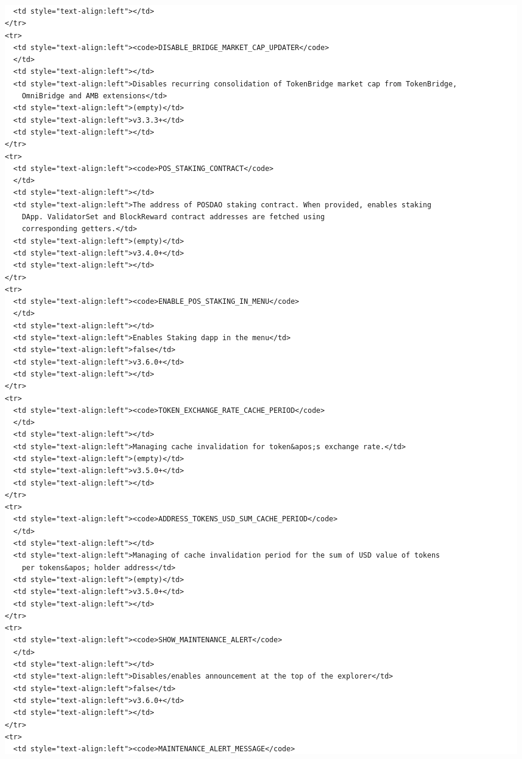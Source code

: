       <td style="text-align:left"></td>
    </tr>
    <tr>
      <td style="text-align:left"><code>DISABLE_BRIDGE_MARKET_CAP_UPDATER</code>
      </td>
      <td style="text-align:left"></td>
      <td style="text-align:left">Disables recurring consolidation of TokenBridge market cap from TokenBridge,
        OmniBridge and AMB extensions</td>
      <td style="text-align:left">(empty)</td>
      <td style="text-align:left">v3.3.3+</td>
      <td style="text-align:left"></td>
    </tr>
    <tr>
      <td style="text-align:left"><code>POS_STAKING_CONTRACT</code>
      </td>
      <td style="text-align:left"></td>
      <td style="text-align:left">The address of POSDAO staking contract. When provided, enables staking
        DApp. ValidatorSet and BlockReward contract addresses are fetched using
        corresponding getters.</td>
      <td style="text-align:left">(empty)</td>
      <td style="text-align:left">v3.4.0+</td>
      <td style="text-align:left"></td>
    </tr>
    <tr>
      <td style="text-align:left"><code>ENABLE_POS_STAKING_IN_MENU</code>
      </td>
      <td style="text-align:left"></td>
      <td style="text-align:left">Enables Staking dapp in the menu</td>
      <td style="text-align:left">false</td>
      <td style="text-align:left">v3.6.0+</td>
      <td style="text-align:left"></td>
    </tr>
    <tr>
      <td style="text-align:left"><code>TOKEN_EXCHANGE_RATE_CACHE_PERIOD</code>
      </td>
      <td style="text-align:left"></td>
      <td style="text-align:left">Managing cache invalidation for token&apos;s exchange rate.</td>
      <td style="text-align:left">(empty)</td>
      <td style="text-align:left">v3.5.0+</td>
      <td style="text-align:left"></td>
    </tr>
    <tr>
      <td style="text-align:left"><code>ADDRESS_TOKENS_USD_SUM_CACHE_PERIOD</code>
      </td>
      <td style="text-align:left"></td>
      <td style="text-align:left">Managing of cache invalidation period for the sum of USD value of tokens
        per tokens&apos; holder address</td>
      <td style="text-align:left">(empty)</td>
      <td style="text-align:left">v3.5.0+</td>
      <td style="text-align:left"></td>
    </tr>
    <tr>
      <td style="text-align:left"><code>SHOW_MAINTENANCE_ALERT</code>
      </td>
      <td style="text-align:left"></td>
      <td style="text-align:left">Disables/enables announcement at the top of the explorer</td>
      <td style="text-align:left">false</td>
      <td style="text-align:left">v3.6.0+</td>
      <td style="text-align:left"></td>
    </tr>
    <tr>
      <td style="text-align:left"><code>MAINTENANCE_ALERT_MESSAGE</code>